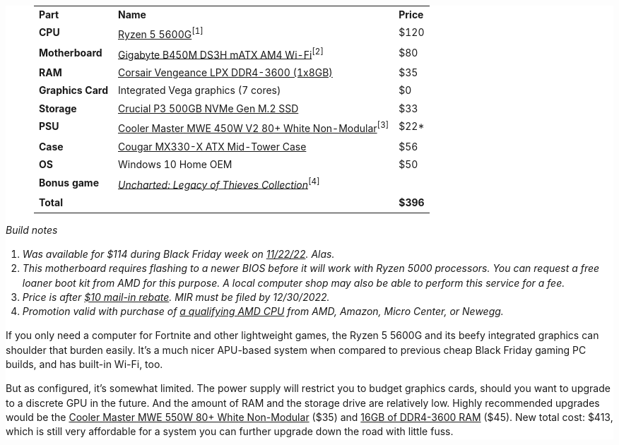 <figure class="wp-block-table"><table><tbody><tr><td><strong>Part</strong></td><td><strong>Name</strong></td><td><strong>Price</strong></td></tr><tr><td><strong>CPU</strong></td><td><a href="https://go.redirectingat.com/?id=111346X1569483&amp;url=https://www.amazon.com/gp/product/B092L9GF5N?smid=ATVPDKIKX0DER&amp;th=1&amp;xcust=2-1-1394611-1-0-0&amp;sref=https://www.pcworld.com/feed" rel="nofollow">Ryzen 5 5600G</a><sup>[1]</sup></td><td>$120</td></tr><tr><td><strong>Motherboard</strong></td><td><a href="https://go.redirectingat.com/?id=111346X1569483&amp;url=https://www.newegg.com/gigabyte-b450m-ds3h-wifi/p/N82E16813145164?Item=N82E16813145164&amp;xcust=2-1-1394611-1-0-0&amp;sref=https://www.pcworld.com/feed" rel="nofollow">Gigabyte B450M DS3H mATX AM4 Wi-Fi</a><sup>[2]</sup></td><td>$80</td></tr><tr><td><strong>RAM</strong></td><td><a href="https://go.redirectingat.com/?id=111346X1569483&amp;url=https://www.corsair.com/us/en/Categories/Products/Memory/VENGEANCE-LPX/p/CMK8GX4M1Z3600C18&amp;xcust=2-1-1394611-1-0-0&amp;sref=https://www.pcworld.com/feed" rel="nofollow">Corsair Vengeance LPX DDR4-3600 (1x8GB)</a></td><td>$35</td></tr><tr><td><strong>Graphics Card</strong></td><td>Integrated Vega graphics (7 cores)</td><td>$0</td></tr><tr><td><strong>Storage</strong></td><td><a href="https://go.redirectingat.com/?id=111346X1569483&amp;url=https://www.amazon.com/dp/B0B25LQQPC/&amp;xcust=2-1-1394611-1-0-0&amp;sref=https://www.pcworld.com/feed" rel="nofollow">Crucial P3 500GB NVMe Gen M.2 SSD</a></td><td>$33</td></tr><tr><td><strong>PSU</strong></td><td><a href="https://go.redirectingat.com/?id=111346X1569483&amp;url=https://www.newegg.com/cooler-master-mwe-450-white-v2-mpe-4501-acaaw-us-450w/p/1HU-000N-001X8?Item=1HU-000N-001X8&amp;xcust=2-1-1394611-1-0-0&amp;sref=https://www.pcworld.com/feed" rel="nofollow">Cooler Master MWE 450W V2 80+ White Non-Modular</a><sup>[3]</sup></td><td>$22*</td></tr><tr><td><strong>Case</strong></td><td><a href="https://go.redirectingat.com/?id=111346X1569483&amp;url=https://www.newegg.com/p/N82E16811553030?Item=N82E16811553030&amp;xcust=2-1-1394611-1-0-0&amp;sref=https://www.pcworld.com/feed" rel="nofollow">Cougar MX330-X ATX Mid-Tower Case</a></td><td>$56</td></tr><tr><td><strong>OS</strong></td><td>Windows 10 Home OEM</td><td>$50</td></tr><tr><td><strong>Bonus game</strong></td><td><a href="https://go.redirectingat.com/?id=111346X1569483&amp;url=https://www.amd.com/en/gaming/ryzen-uncharted-bundle&amp;xcust=2-1-1394611-1-0-0&amp;sref=https://www.pcworld.com/feed" rel="nofollow"><em>Uncharted: Legacy of Thieves Collection</em></a><sup>[4]</sup></td><td></td></tr><tr><td><strong>Total</strong></td><td></td><td><strong>$396</strong></td></tr></tbody></table></figure><p><em>Build notes</em></p>



<ol><li><em>Was available for $114 during Black Friday week on </em><a href="https://go.redirectingat.com/?id=111346X1569483&amp;url=https://slickdeals.net/f/16218973-amd-ryzen-5-5600g-6-core-12-thread-unlocked-desktop-processor-114?src=frontpage&amp;xcust=2-1-1394611-1-0-0&amp;sref=https://www.pcworld.com/feed" rel="nofollow"><em>11/22/22</em></a><em>. Alas.</em></li><li><em>This motherboard requires flashing to a newer BIOS before it will work with Ryzen 5000 processors. You can request a free loaner boot kit from AMD for this purpose. A local computer shop may also be able to perform this service for a fee.</em></li><li><em>Price is after </em><a href="https://go.redirectingat.com/?id=111346X1569483&amp;url=http://images10.newegg.com/uploadfilesfornewegg/rebate/SH/CoolerMaster24MIRsNov01Nov3022cd12us.pdf&amp;xcust=2-1-1394611-1-0-0&amp;sref=https://www.pcworld.com/feed" rel="nofollow"><em>$10 mail-in rebate</em></a><em>. MIR must be filed by 12/30/2022.</em></li><li><em>Promotion valid with purchase of </em><a href="https://go.redirectingat.com/?id=111346X1569483&amp;url=https://www.amd.com/en/gaming/ryzen-uncharted-bundle&amp;xcust=2-1-1394611-1-0-0&amp;sref=https://www.pcworld.com/feed" rel="nofollow"><em>a qualifying AMD CPU</em></a><em> from AMD, Amazon, Micro Center, or Newegg.</em></li></ol><p>If you only need a computer for Fortnite and other lightweight games, the Ryzen 5 5600G and its beefy integrated graphics can shoulder that burden easily. It&rsquo;s a much nicer APU-based system when compared to previous cheap Black Friday gaming PC builds, and has built-in Wi-Fi, too.</p>



<p>But as configured, it&rsquo;s somewhat limited. The power supply will restrict you to budget graphics cards, should you want to upgrade to a discrete GPU in the future. And the amount of RAM and the storage drive are relatively low. Highly recommended upgrades would be the <a href="https://go.redirectingat.com/?id=111346X1569483&amp;url=https://www.newegg.com/cooler-master-mwe-550-white-mpe-5501-acaaw-us-550w/p/N82E16817171144?Item=N82E16817171144&amp;xcust=2-1-1394611-1-0-0&amp;sref=https://www.pcworld.com/feed" rel="nofollow">Cooler Master MWE 550W 80+ White Non-Modular</a> ($35) and <a href="https://go.redirectingat.com/?id=111346X1569483&amp;url=https://www.amazon.com/dp/B08MF31FSZ&amp;xcust=2-1-1394611-1-0-0&amp;sref=https://www.pcworld.com/feed" rel="nofollow">16GB of DDR4-3600 RAM</a> ($45). New total cost: $413, which is still very affordable for a system you can further upgrade down the road with little fuss.</p>
